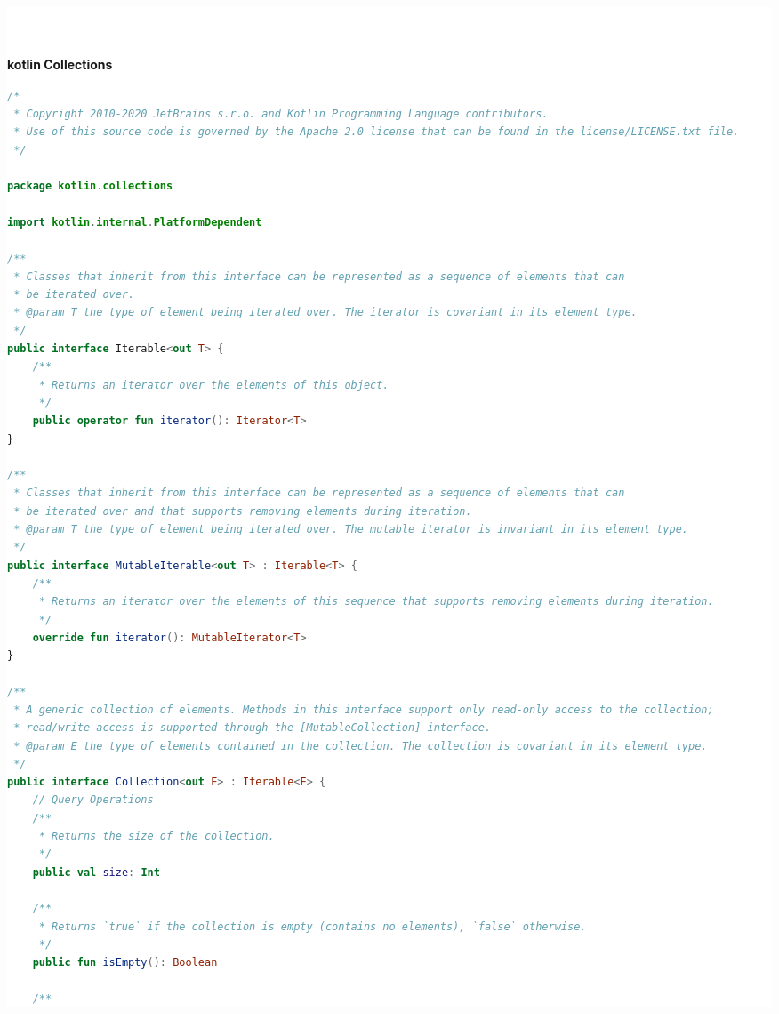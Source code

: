 

<br>

<br>



**kotlin Collections**

```kotlin
/*
 * Copyright 2010-2020 JetBrains s.r.o. and Kotlin Programming Language contributors.
 * Use of this source code is governed by the Apache 2.0 license that can be found in the license/LICENSE.txt file.
 */

package kotlin.collections

import kotlin.internal.PlatformDependent

/**
 * Classes that inherit from this interface can be represented as a sequence of elements that can
 * be iterated over.
 * @param T the type of element being iterated over. The iterator is covariant in its element type.
 */
public interface Iterable<out T> {
    /**
     * Returns an iterator over the elements of this object.
     */
    public operator fun iterator(): Iterator<T>
}

/**
 * Classes that inherit from this interface can be represented as a sequence of elements that can
 * be iterated over and that supports removing elements during iteration.
 * @param T the type of element being iterated over. The mutable iterator is invariant in its element type.
 */
public interface MutableIterable<out T> : Iterable<T> {
    /**
     * Returns an iterator over the elements of this sequence that supports removing elements during iteration.
     */
    override fun iterator(): MutableIterator<T>
}

/**
 * A generic collection of elements. Methods in this interface support only read-only access to the collection;
 * read/write access is supported through the [MutableCollection] interface.
 * @param E the type of elements contained in the collection. The collection is covariant in its element type.
 */
public interface Collection<out E> : Iterable<E> {
    // Query Operations
    /**
     * Returns the size of the collection.
     */
    public val size: Int

    /**
     * Returns `true` if the collection is empty (contains no elements), `false` otherwise.
     */
    public fun isEmpty(): Boolean

    /**
```